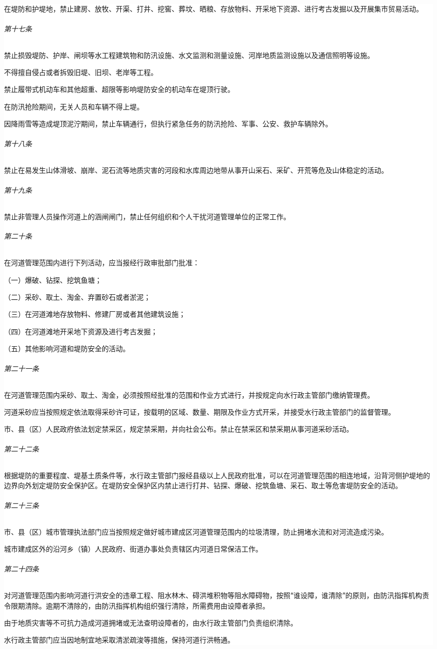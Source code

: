 在堤防和护堤地，禁止建房、放牧、开渠、打井、挖窖、葬坟、晒粮、存放物料、开采地下资源、进行考古发掘以及开展集市贸易活动。

###### 第十七条

禁止损毁堤防、护岸、闸坝等水工程建筑物和防汛设施、水文监测和测量设施、河岸地质监测设施以及通信照明等设施。

不得擅自侵占或者拆毁旧堤、旧坝、老岸等工程。

禁止履带式机动车和其他超重、超限等影响堤防安全的机动车在堤顶行驶。

在防汛抢险期间，无关人员和车辆不得上堤。

因降雨雪等造成堤顶泥泞期间，禁止车辆通行，但执行紧急任务的防汛抢险、军事、公安、救护车辆除外。

###### 第十八条

禁止在易发生山体滑坡、崩岸、泥石流等地质灾害的河段和水库周边地带从事开山采石、采矿、开荒等危及山体稳定的活动。

###### 第十九条

禁止非管理人员操作河道上的涵闸闸门，禁止任何组织和个人干扰河道管理单位的正常工作。

###### 第二十条

在河道管理范围内进行下列活动，应当报经行政审批部门批准：

（一）爆破、钻探、挖筑鱼塘；

（二）采砂、取土、淘金、弃置砂石或者淤泥；

（三）在河道滩地存放物料、修建厂房或者其他建筑设施；

（四）在河道滩地开采地下资源及进行考古发掘；

（五）其他影响河道和堤防安全的活动。

###### 第二十一条

在河道管理范围内采砂、取土、淘金，必须按照经批准的范围和作业方式进行，并按规定向水行政主管部门缴纳管理费。

河道采砂应当按照规定依法取得采砂许可证，按载明的区域、数量、期限及作业方式开采，并接受水行政主管部门的监督管理。

市、县（区）人民政府依法划定禁采区，规定禁采期，并向社会公布。禁止在禁采区和禁采期从事河道采砂活动。

###### 第二十二条

根据堤防的重要程度、堤基土质条件等，水行政主管部门报经县级以上人民政府批准，可以在河道管理范围的相连地域，沿背河侧护堤地的边界向外划定堤防安全保护区。在堤防安全保护区内禁止进行打井、钻探、爆破、挖筑鱼塘、采石、取土等危害堤防安全的活动。

###### 第二十三条

市、县（区）城市管理执法部门应当按照规定做好城市建成区河道管理范围内的垃圾清理，防止拥堵水流和对河流造成污染。

城市建成区外的沿河乡（镇）人民政府、街道办事处负责辖区内河道日常保洁工作。

###### 第二十四条

对河道管理范围内影响河道行洪安全的违章工程、阻水林木、碍洪堆积物等阻水障碍物，按照“谁设障，谁清除”的原则，由防汛指挥机构责令限期清除。逾期不清除的，由防汛指挥机构组织强行清除，所需费用由设障者承担。

由于地质灾害等不可抗力造成河道拥堵或无法查明设障者的，由水行政主管部门负责组织清除。

水行政主管部门应当因地制宜地采取清淤疏浚等措施，保持河道行洪畅通。
